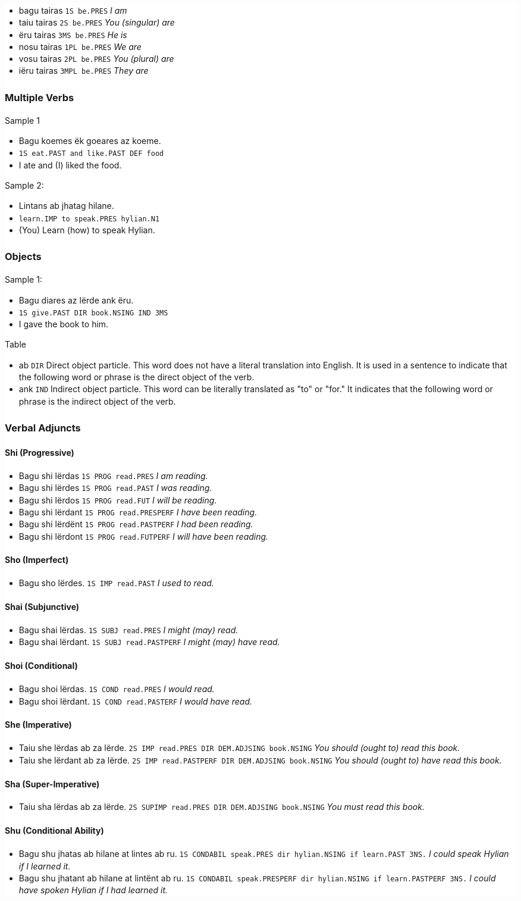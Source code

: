 - bagu tairas `1S be.PRES` _I am_
- taiu tairas `2S be.PRES` _You (singular) are_
- ëru tairas `3MS be.PRES` _He is_
- nosu tairas `1PL be.PRES` _We are_
- vosu tairas `2PL be.PRES` _You (plural) are_
- iëru tairas `3MPL be.PRES` _They are_

### Multiple Verbs

Sample 1
- Bagu koemes ëk goeares az koeme.
- `1S eat.PAST and like.PAST DEF food`
- I ate and (I) liked the food.

Sample 2:
- Lintans ab jhatag hilane.
- `learn.IMP to speak.PRES hylian.N1`
- (You) Learn (how) to speak Hylian.

### Objects

Sample 1:
- Bagu diares az lërde ank ëru.
- `1S give.PAST DIR book.NSING IND 3MS`
- I gave the book to him.

Table
- ab `DIR` Direct object particle. This word does not have a literal translation into English. It is used in a sentence to indicate that the following word or phrase is the direct object of the verb.
- ank `IND` Indirect object particle. This word can be literally translated as "to" or "for." It indicates that the following word or phrase is the indirect object of the verb.

### Verbal Adjuncts

#### Shi (Progressive)
- Bagu shi lërdas `1S PROG read.PRES` _I am reading._
- Bagu shi lërdes `1S PROG read.PAST` _I was reading._
- Bagu shi lërdos `1S PROG read.FUT` _I will be reading._
- Bagu shi lërdant `1S PROG read.PRESPERF` _I have been reading._
- Bagu shi lërdënt `1S PROG read.PASTPERF` _I had been reading._
- Bagu shi lërdont `1S PROG read.FUTPERF` _I will have been reading._
#### Sho (Imperfect)
- Bagu sho lërdes. `1S IMP read.PAST` _I used to read._
#### Shai (Subjunctive)
- Bagu shai lërdas. `1S SUBJ read.PRES` _I might (may) read._
- Bagu shai lërdant. `1S SUBJ read.PASTPERF` _I might (may) have read._
#### Shoi (Conditional)
- Bagu shoi lërdas. `1S COND read.PRES` _I would read._
- Bagu shoi lërdant. `1S COND read.PASTERF` _I would have read._
#### She (Imperative)
- Taiu she lërdas ab za lërde. `2S IMP read.PRES DIR DEM.ADJSING book.NSING` _You should (ought to) read this book._
- Taiu she lërdant ab za lërde. `2S IMP read.PASTPERF DIR DEM.ADJSING book.NSING` _You should (ought to) have read this book._
#### Sha (Super-Imperative)
- Taiu sha lërdas ab za lërde. `2S SUPIMP read.PRES DIR DEM.ADJSING book.NSING` _You must read this book._
#### Shu (Conditional Ability)
- Bagu shu jhatas ab hilane at lintes ab ru. `1S CONDABIL speak.PRES dir hylian.NSING if learn.PAST 3NS.` _I could speak Hylian if I learned it._
- Bagu shu jhatant ab hilane at lintënt ab ru. `1S CONDABIL speak.PRESPERF dir hylian.NSING if learn.PASTPERF 3NS.` _I could have spoken Hylian if I had learned it._